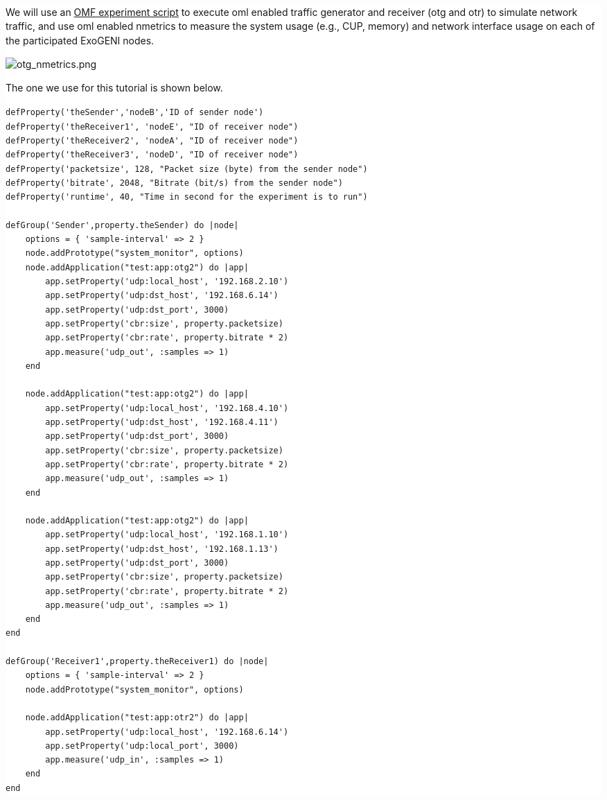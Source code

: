 We will use an [OMF experiment script](http://emmy9.casa.umass.edu/GEC15-GIMI-Tutorial/step4-otg_nmetrics.rb) to execute oml enabled traffic generator and receiver (otg and otr) to simulate network traffic, and use oml enabled nmetrics to measure the system usage (e.g., CUP, memory) and network interface usage on each of the participated ExoGENI nodes.

![otg_nmetrics.png](http://groups.geni.net/geni/attachment/wiki/GIMI-GEC16-Tutorials/GIMI-GEC16-TutorialB/Orchestrate/otg_nmetrics.png?format=raw "")

The one we use for this tutorial is shown below.

    defProperty('theSender','nodeB','ID of sender node')
    defProperty('theReceiver1', 'nodeE', "ID of receiver node")
    defProperty('theReceiver2', 'nodeA', "ID of receiver node")
    defProperty('theReceiver3', 'nodeD', "ID of receiver node")
    defProperty('packetsize', 128, "Packet size (byte) from the sender node")
    defProperty('bitrate', 2048, "Bitrate (bit/s) from the sender node")
    defProperty('runtime', 40, "Time in second for the experiment is to run")
    
    defGroup('Sender',property.theSender) do |node|
        options = { 'sample-interval' => 2 }
        node.addPrototype("system_monitor", options)
        node.addApplication("test:app:otg2") do |app|
            app.setProperty('udp:local_host', '192.168.2.10')
            app.setProperty('udp:dst_host', '192.168.6.14')
            app.setProperty('udp:dst_port', 3000)
            app.setProperty('cbr:size', property.packetsize)
            app.setProperty('cbr:rate', property.bitrate * 2)
            app.measure('udp_out', :samples => 1)
        end
        
        node.addApplication("test:app:otg2") do |app|
            app.setProperty('udp:local_host', '192.168.4.10')
            app.setProperty('udp:dst_host', '192.168.4.11')
            app.setProperty('udp:dst_port', 3000)
            app.setProperty('cbr:size', property.packetsize)
            app.setProperty('cbr:rate', property.bitrate * 2)
            app.measure('udp_out', :samples => 1)
        end
        
        node.addApplication("test:app:otg2") do |app|
            app.setProperty('udp:local_host', '192.168.1.10')
            app.setProperty('udp:dst_host', '192.168.1.13')
            app.setProperty('udp:dst_port', 3000)                                    
            app.setProperty('cbr:size', property.packetsize)                                            
            app.setProperty('cbr:rate', property.bitrate * 2)                                                    
            app.measure('udp_out', :samples => 1)                                                        
        end
    end
    
    defGroup('Receiver1',property.theReceiver1) do |node|
        options = { 'sample-interval' => 2 }
        node.addPrototype("system_monitor", options)
    
        node.addApplication("test:app:otr2") do |app|
            app.setProperty('udp:local_host', '192.168.6.14')
            app.setProperty('udp:local_port', 3000)
            app.measure('udp_in', :samples => 1)
        end
    end
    